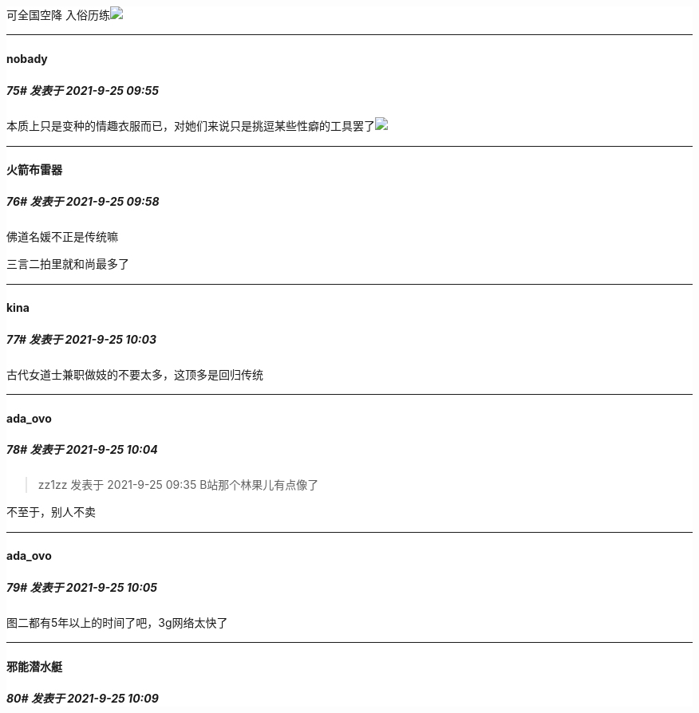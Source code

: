 可全国空降</blockquote>
入俗历练<img src="https://static.saraba1st.com/image/smiley/face2017/067.png" referrerpolicy="no-referrer">




*****

####  nobady  
##### 75#       发表于 2021-9-25 09:55


本质上只是变种的情趣衣服而已，对她们来说只是挑逗某些性癖的工具罢了<img src="https://static.saraba1st.com/image/smiley/face2017/066.png" referrerpolicy="no-referrer">


*****

####  火箭布雷器  
##### 76#       发表于 2021-9-25 09:58


佛道名媛不正是传统嘛

三言二拍里就和尚最多了


*****

####  kina  
##### 77#       发表于 2021-9-25 10:03


古代女道士兼职做妓的不要太多，这顶多是回归传统


*****

####  ada_ovo  
##### 78#       发表于 2021-9-25 10:04


<blockquote>zz1zz 发表于 2021-9-25 09:35
B站那个林果儿有点像了</blockquote>
不至于，别人不卖




*****

####  ada_ovo  
##### 79#       发表于 2021-9-25 10:05


图二都有5年以上的时间了吧，3g网络太快了


*****

####  邪能潜水艇  
##### 80#       发表于 2021-9-25 10:09
